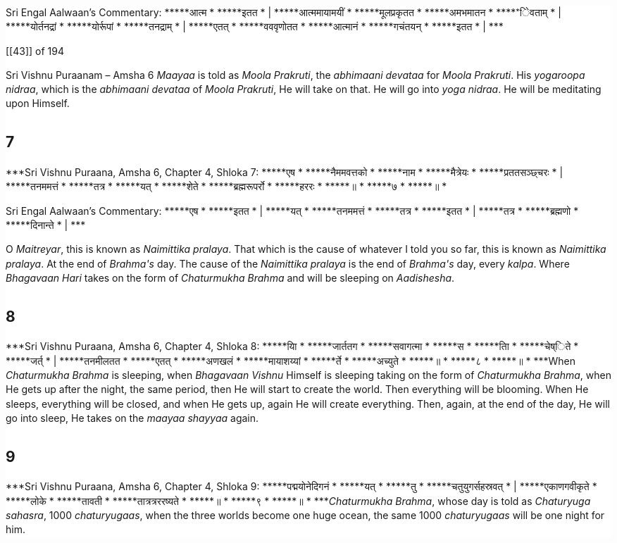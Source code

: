 Sri Engal Aalwaan’s Commentary: *****आत्म * *****इतत * | *****आत्ममायामयीं * *****मूलप्रकृतत * *****अमभमातन * *****िेवताम् * | *****योर्तनद्रां * *****योर्रूपां * *****तनद्राम् * | *****एतत् * *****वववृणोतत * *****आत्मानं * *****गचंतयन् * *****इतत * | ***



 [[43]] of 194 



Sri Vishnu Puraanam – Amsha 6 *Maayaa* is told as *Moola Prakruti*, the *abhimaani devataa* for *Moola Prakruti*. His *yogaroopa nidraa*, which is the *abhimaani devataa* of *Moola Prakruti*, He will take on that. He will go into *yoga nidraa*. He will be meditating upon Himself. 





## 7
***Sri Vishnu Puraana, Amsha 6, Chapter 4, Shloka 7:  *****एष * *****नैममवत्तको * *****नाम * *****मैत्रेयः * *****प्रततसञ्छ्चरः * | *****तनममत्तं * *****तत्र * *****यत् * *****शेते * *****ब्रह्मरूपर्रो * *****हररः * *****॥ * *****७ * *****॥ *   
   
Sri Engal Aalwaan’s Commentary: *****एष * *****इतत * | *****यत् * *****तनममत्तं * *****तत्र * *****इतत * | *****तत्र * *****ब्रह्मणो * *****दिनान्ते * | ***



O *Maitreyar*, this is known as *Naimittika pralaya*. That which is the cause of whatever I told you so far, this is known as *Naimittika pralaya*. At the end of *Brahma's* day. The cause of the *Naimittika pralaya* is the end of *Brahma's* day, every *kalpa*. Where *Bhagavaan Hari* takes on the form of *Chaturmukha Brahma* and will be sleeping on *Aadishesha*. 





## 8
***Sri Vishnu Puraana, Amsha 6, Chapter 4, Shloka 8:  *****यिा * *****जार्ततग * *****सवागत्मा * *****स * *****तिा * *****चेष्िते * *****जर्त् * | *****तनमीलतत * *****एतत् * *****अणखलं * *****मायाशय्यां * *****र्ते * *****अच्युते * *****॥ * *****८ * *****॥ * ***When *Chaturmukha Brahma* is sleeping, when *Bhagavaan Vishnu* Himself is sleeping taking on the form of *Chaturmukha Brahma*, when He gets up after the night, the same period, then He will start to create the world. Then everything will be blooming. When He sleeps, everything will be closed, and when He gets up, again He will create everything. Then, again, at the end of the day, He will go into sleep, He takes on the *maayaa shayyaa* again. 





## 9
***Sri Vishnu Puraana, Amsha 6, Chapter 4, Shloka 9:  *****पद्मयोनेदिगनं * *****यत् * *****तु * *****चतुयुगर्सहस्रवत् * | *****एकाणगवीकृते * *****लोके * *****तावती * *****तात्रत्रररष्यते * *****॥ * *****९ * *****॥ * ****Chaturmukha Brahma*, whose day is told as *Chaturyuga sahasra*, 1000 *chaturyugaas*, when the three worlds become one huge ocean, the same 1000 *chaturyugaas* will be one night for him. 


